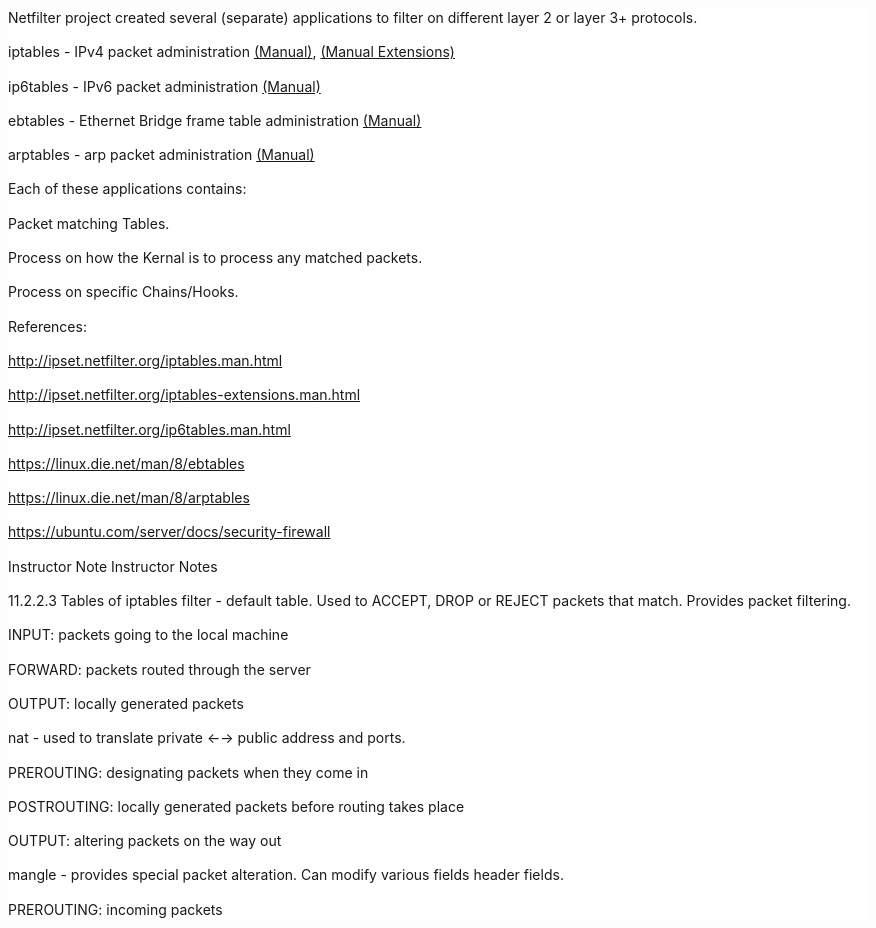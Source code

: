 Netfilter project created several (separate) applications to filter on different layer 2 or layer 3+ protocols.

iptables - IPv4 packet administration [(Manual)](http://ipset.netfilter.org/iptables.man.html), [(Manual Extensions)](http://ipset.netfilter.org/iptables-extensions.man.html)

ip6tables - IPv6 packet administration [(Manual)](http://ipset.netfilter.org/ip6tables.man.html)

ebtables - Ethernet Bridge frame table administration [(Manual)](https://linux.die.net/man/8/ebtables)

arptables - arp packet administration [(Manual)](https://linux.die.net/man/8/arptables)

Each of these applications contains:

Packet matching Tables.

Process on how the Kernal is to process any matched packets.

Process on specific Chains/Hooks.



References:

http://ipset.netfilter.org/iptables.man.html

http://ipset.netfilter.org/iptables-extensions.man.html

http://ipset.netfilter.org/ip6tables.man.html

https://linux.die.net/man/8/ebtables

https://linux.die.net/man/8/arptables

https://ubuntu.com/server/docs/security-firewall



Instructor Note
Instructor Notes



11.2.2.3 Tables of iptables
filter - default table. Used to ACCEPT, DROP or REJECT packets that match. Provides packet filtering.

INPUT: packets going to the local machine

FORWARD: packets routed through the server

OUTPUT: locally generated packets

nat - used to translate private ←→ public address and ports.

PREROUTING: designating packets when they come in

POSTROUTING: locally generated packets before routing takes place

OUTPUT: altering packets on the way out

mangle - provides special packet alteration. Can modify various fields header fields.

PREROUTING: incoming packets
